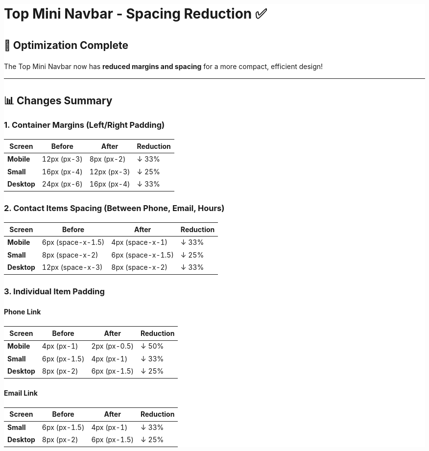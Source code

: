 # Top Mini Navbar - Spacing Reduction ✅

## 🎯 Optimization Complete

The Top Mini Navbar now has **reduced margins and spacing** for a more compact, efficient design!

---

## 📊 Changes Summary

### 1. **Container Margins** (Left/Right Padding)

| Screen | Before | After | Reduction |
|--------|--------|-------|-----------|
| **Mobile** | 12px (px-3) | 8px (px-2) | ↓ 33% |
| **Small** | 16px (px-4) | 12px (px-3) | ↓ 25% |
| **Desktop** | 24px (px-6) | 16px (px-4) | ↓ 33% |

### 2. **Contact Items Spacing** (Between Phone, Email, Hours)

| Screen | Before | After | Reduction |
|--------|--------|-------|-----------|
| **Mobile** | 6px (space-x-1.5) | 4px (space-x-1) | ↓ 33% |
| **Small** | 8px (space-x-2) | 6px (space-x-1.5) | ↓ 25% |
| **Desktop** | 12px (space-x-3) | 8px (space-x-2) | ↓ 33% |

### 3. **Individual Item Padding**

#### Phone Link
| Screen | Before | After | Reduction |
|--------|--------|-------|-----------|
| **Mobile** | 4px (px-1) | 2px (px-0.5) | ↓ 50% |
| **Small** | 6px (px-1.5) | 4px (px-1) | ↓ 33% |
| **Desktop** | 8px (px-2) | 6px (px-1.5) | ↓ 25% |

#### Email Link
| Screen | Before | After | Reduction |
|--------|--------|-------|-----------|
| **Small** | 6px (px-1.5) | 4px (px-1) | ↓ 33% |
| **Desktop** | 8px (px-2) | 6px (px-1.5) | ↓ 25% |
